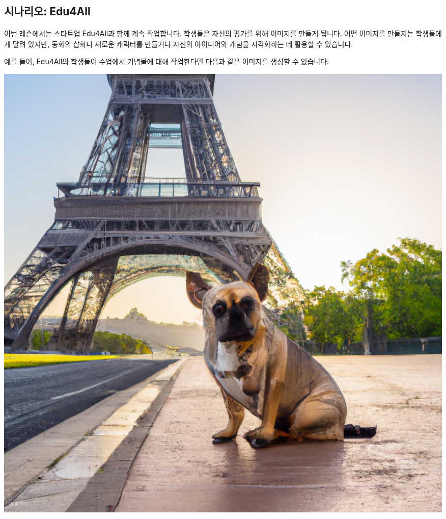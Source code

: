 ## 시나리오: Edu4All

이번 레슨에서는 스타트업 Edu4All과 함께 계속 작업합니다. 학생들은 자신의 평가를 위해 이미지를 만들게 됩니다. 어떤 이미지를 만들지는 학생들에게 달려 있지만, 동화의 삽화나 새로운 캐릭터를 만들거나 자신의 아이디어와 개념을 시각화하는 데 활용할 수 있습니다.

예를 들어, Edu4All의 학생들이 수업에서 기념물에 대해 작업한다면 다음과 같은 이미지를 생성할 수 있습니다:

![Edu4All 스타트업, 기념물 수업, 에펠탑](../../../translated_images/startup.94d6b79cc4bb3f5afbf6e2ddfcf309aa5d1e256b5f30cc41d252024eaa9cc5dc.ko.png)
